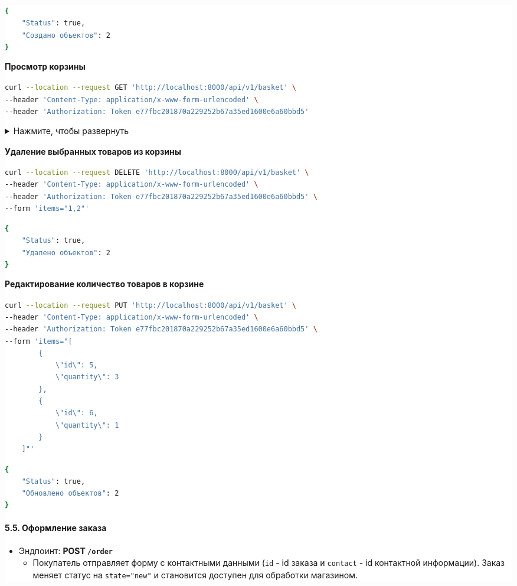 ```bash
{
    "Status": true,
    "Создано объектов": 2
}
```


**Просмотр корзины**
```bash
curl --location --request GET 'http://localhost:8000/api/v1/basket' \
--header 'Content-Type: application/x-www-form-urlencoded' \
--header 'Authorization: Token e77fbc201870a229252b67a35ed1600e6a60bbd5'
```

<details><summary>Нажмите, чтобы развернуть</summary></details>

**Удаление выбранных товаров из корзины**
```bash
curl --location --request DELETE 'http://localhost:8000/api/v1/basket' \
--header 'Content-Type: application/x-www-form-urlencoded' \
--header 'Authorization: Token e77fbc201870a229252b67a35ed1600e6a60bbd5' \
--form 'items="1,2"'
```

```bash
{
    "Status": true,
    "Удалено объектов": 2
}
```

**Редактирование количество товаров в корзине**
```bash
curl --location --request PUT 'http://localhost:8000/api/v1/basket' \
--header 'Content-Type: application/x-www-form-urlencoded' \
--header 'Authorization: Token e77fbc201870a229252b67a35ed1600e6a60bbd5' \
--form 'items="[
        {
            \"id\": 5,
            \"quantity\": 3
        },
        {
            \"id\": 6,
            \"quantity\": 1
        }
    ]"'
```

```bash
{
    "Status": true,
    "Обновлено объектов": 2
}
```

#### 5.5. **Оформление заказа**
- Эндпоинт: **POST `/order`**
  - Покупатель отправляет форму с контактными данными (`id` - id заказа и `contact` - id контактной информации). Заказ меняет статус на `state="new"` и становится доступен для обработки магазином.
  